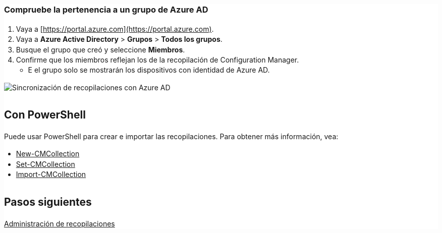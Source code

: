 
### <a name="verify-the-azure-ad-group-membership"></a>Compruebe la pertenencia a un grupo de Azure AD

1. Vaya a [https://portal.azure.com](https://portal.azure.com).
1. Vaya a **Azure Active Directory** > **Grupos** > **Todos los grupos**.
1. Busque el grupo que creó y seleccione **Miembros**. 
1. Confirme que los miembros reflejan los de la recopilación de Configuration Manager.
   - E el grupo solo se mostrarán los dispositivos con identidad de Azure AD.


![Sincronización de recopilaciones con Azure AD](media/3607475-sync-collection-to-azuread.png)

## <a name="bkmk_powershell"></a> Con PowerShell

Puede usar PowerShell para crear e importar las recopilaciones. Para obtener más información, vea:

* [New-CMCollection](https://docs.microsoft.com/powershell/module/configurationmanager/new-cmcollection)
* [Set-CMCollection](https://docs.microsoft.com/powershell/module/ConfigurationManager/Set-CMCollection)
* [Import-CMCollection](https://docs.microsoft.com/powershell/module/ConfigurationManager/Import-CMCollection)

## <a name="next-steps"></a>Pasos siguientes

[Administración de recopilaciones](/sccm/core/clients/manage/collections/manage-collections)
